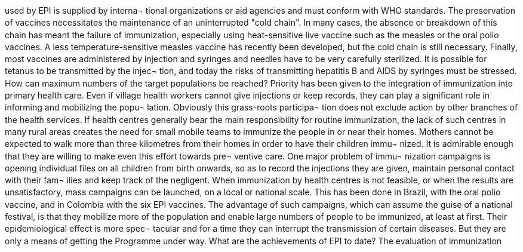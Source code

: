 used by EPI is supplied by interna¬
tional organizations or aid agencies and
must conform with WHO standards.
The preservation of vaccines necessitates
the maintenance of an uninterrupted "cold
chain". In many cases, the absence or
breakdown of this chain has meant the
failure of immunization, especially using
heat-sensitive live vaccine such as
the measles or the oral polio vaccines. A
less temperature-sensitive measles vaccine
has recently been developed, but the cold
chain is still necessary.
Finally, most vaccines are administered
by injection and syringes and needles have
to be very carefully sterilized. It is possible
for tetanus to be transmitted by the injec¬
tion, and today the risks of transmitting
hepatitis B and AIDS by syringes must be
stressed.
How can maximum numbers of the target
populations be reached? Priority has been
given to the integration of immunization
into primary health care. Even if village
health workers cannot give injections or
keep records, they can play a significant
role in informing and mobilizing the popu¬
lation. Obviously this grass-roots participa¬
tion does not exclude action by other
branches of the health services.
If health centres generally bear the main
responsibility for routine immunization, the
lack of such centres in many rural areas
creates the need for small mobile teams to
immunize the people in or near their
homes. Mothers cannot be expected to walk
more than three kilometres from their
homes in order to have their children immu¬
nized. It is admirable enough that they are
willing to make even this effort towards pre¬
ventive care. One major problem of immu¬
nization campaigns is opening individual
files on all children from birth onwards, so
as to record the injections they are given,
maintain personal contact with their fam¬
ilies and keep track of the negligent.
When immunization by health centres is
not feasible, or when the results are
unsatisfactory, mass campaigns can be
launched, on a local or national scale. This
has been done in Brazil, with the oral polio
vaccine, and in Colombia with the six EPI
vaccines. The advantage of such campaigns,
which can assume the guise of a national
festival, is that they mobilize more of the
population and enable large numbers of
people to be immunized, at least at first.
Their epidemiological effect is more spec¬
tacular and for a time they can interrupt the
transmission of certain diseases. But they
are only a means of getting the Programme
under way.
What are the achievements of EPI to
date? The evaluation of immunization